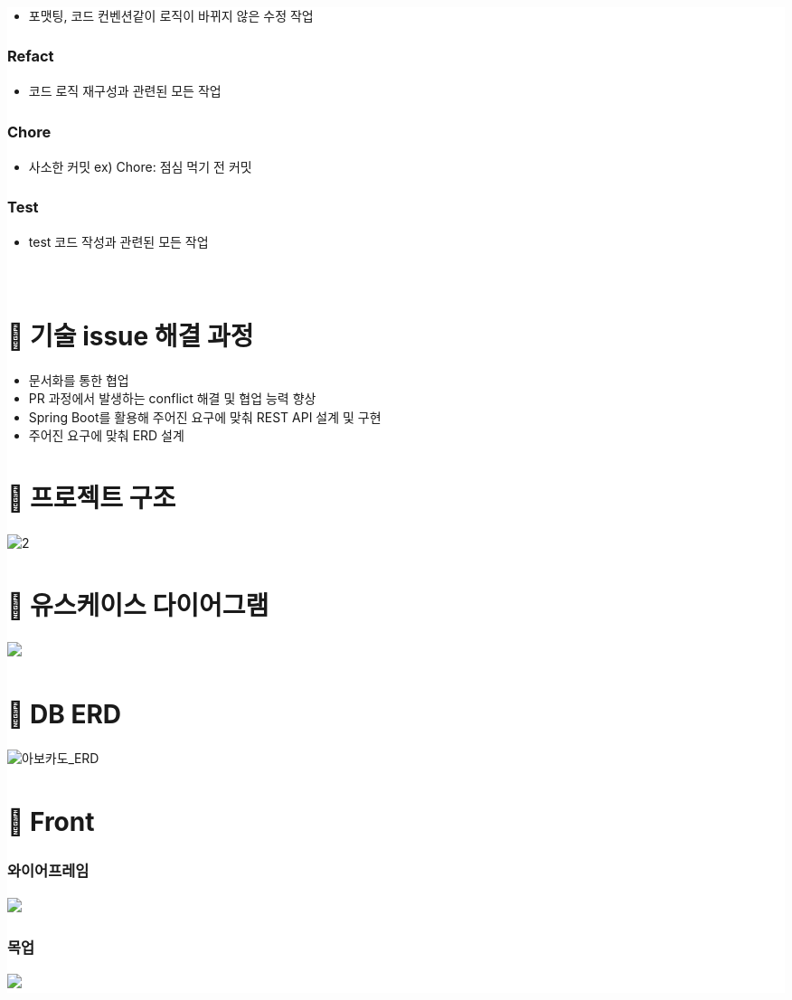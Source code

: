 - 포맷팅, 코드 컨벤션같이 로직이 바뀌지 않은 수정 작업

### Refact

- 코드 로직 재구성과 관련된 모든 작업

### Chore

- 사소한 커밋
  ex) Chore: 점심 먹기 전 커밋

### Test

- test 코드 작성과 관련된 모든 작업

<br>

# 💙 기술 issue 해결 과정

- 문서화를 통한 협업
- PR 과정에서 발생하는 conflict 해결 및 협업 능력 향상
- Spring Boot를 활용해 주어진 요구에 맞춰 REST API 설계 및 구현
- 주어진 요구에 맞춰 ERD 설계

# 💛 프로젝트 구조

![2](docs/AvocadoArchitecture.png)

# 🤎 유스케이스 다이어그램

<img src="docs/유스케이스_다이어그램.png">

# 🖤 DB ERD

![아보카도_ERD](docs/아보카도_ERD.png)

# 🤍 Front

### 와이어프레임

<img src="docs/와이어프레임_모음.png">

### 목업

<img src="docs/목업_모음.png">
